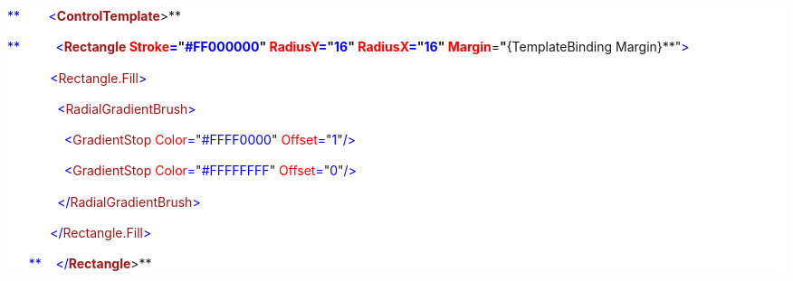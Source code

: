 <span style="color: blue;">**        \<**</span><span
style="color: #a31515;">**ControlTemplate**</span><span
style="color: blue;">**\>**</span>

<span style="color: blue;">**          \<**</span><span
style="color: #a31515;">**Rectangle**</span><span style="color: blue;">
</span><span style="color: red;">Stroke</span><span
style="color: blue;">=</span>"<span
style="color: blue;">\#FF000000</span>"<span style="color: blue;">
</span><span style="color: red;">RadiusY</span><span
style="color: blue;">=</span>"<span style="color: blue;">16</span>"<span
style="color: blue;"> </span><span
style="color: red;">RadiusX</span><span
style="color: blue;">=</span>"<span style="color: blue;">16</span>"<span
style="color: blue;"> </span><span style="color: red;">
**Margin**</span><span style="color: blue;">**=**</span>"<span
style="color: blue;">**{TemplateBinding Margin}**</span>"<span
style="color: blue;">\></span>

<span style="color: blue;">            \<</span><span
style="color: #a31515;">Rectangle.Fill</span><span
style="color: blue;">\></span>

<span style="color: blue;">              \<</span><span
style="color: #a31515;">RadialGradientBrush</span><span
style="color: blue;">\></span>

<span style="color: blue;">                \<</span><span
style="color: #a31515;">GradientStop</span><span style="color: blue;">
</span><span style="color: red;">Color</span><span
style="color: blue;">=</span>"<span
style="color: blue;">\#FFFF0000</span>"<span style="color: blue;">
</span><span style="color: red;">Offset</span><span
style="color: blue;">=</span>"<span style="color: blue;">1</span>"<span
style="color: blue;">/\></span>

<span style="color: blue;">                \<</span><span
style="color: #a31515;">GradientStop</span><span style="color: blue;">
</span><span style="color: red;">Color</span><span
style="color: blue;">=</span>"<span
style="color: blue;">\#FFFFFFFF</span>"<span style="color: blue;">
</span><span style="color: red;">Offset</span><span
style="color: blue;">=</span>"<span style="color: blue;">0</span>"<span
style="color: blue;">/\></span>

<span style="color: blue;">              \</</span><span
style="color: #a31515;">RadialGradientBrush</span><span
style="color: blue;">\></span>

<span style="color: blue;">            \</</span><span
style="color: #a31515;">Rectangle.Fill</span><span
style="color: blue;">\></span>

<span style="color: blue;">      **    \</**</span><span
style="color: #a31515;">**Rectangle**</span><span
style="color: blue;">**\>**</span>
